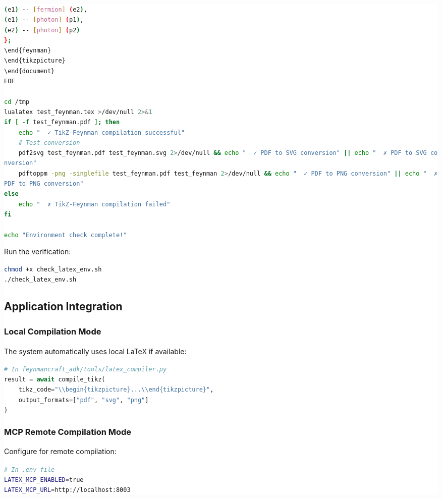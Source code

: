 ```bash
(e1) -- [fermion] (e2),
(e1) -- [photon] (p1),
(e2) -- [photon] (p2)
};
\end{feynman}
\end{tikzpicture}
\end{document}
EOF

cd /tmp
lualatex test_feynman.tex >/dev/null 2>&1
if [ -f test_feynman.pdf ]; then
    echo "  ✓ TikZ-Feynman compilation successful"
    # Test conversion
    pdf2svg test_feynman.pdf test_feynman.svg 2>/dev/null && echo "  ✓ PDF to SVG conversion" || echo "  ✗ PDF to SVG conversion"
    pdftoppm -png -singlefile test_feynman.pdf test_feynman 2>/dev/null && echo "  ✓ PDF to PNG conversion" || echo "  ✗ PDF to PNG conversion"
else
    echo "  ✗ TikZ-Feynman compilation failed"
fi

echo "Environment check complete!"
```

Run the verification:
```bash
chmod +x check_latex_env.sh
./check_latex_env.sh
```

## Application Integration

### Local Compilation Mode
The system automatically uses local LaTeX if available:

```python
# In feynmancraft_adk/tools/latex_compiler.py
result = await compile_tikz(
    tikz_code="\\begin{tikzpicture}...\\end{tikzpicture}",
    output_formats=["pdf", "svg", "png"]
)
```

### MCP Remote Compilation Mode
Configure for remote compilation:

```bash
# In .env file
LATEX_MCP_ENABLED=true
LATEX_MCP_URL=http://localhost:8003
```

